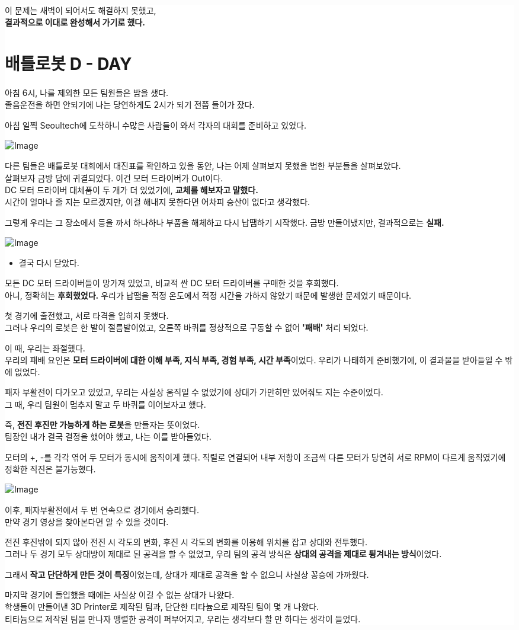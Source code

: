 이 문제는 새벽이 되어서도 해결하지 못했고,  
**결과적으로 이대로 완성해서 가기로 했다.**

# 배틀로봇 D - DAY

아침 6시, 나를 제외한 모든 팀원들은 밤을 샜다.  
졸음운전을 하면 안되기에 나는 당연하게도 2시가 되기 전쯤 들어가 잤다.

아침 일찍 Seoultech에 도착하니 수많은 사람들이 와서 각자의 대회를 준비하고 있었다.

![Image](/posts/battlerobot5.jpg)

다른 팀들은 배틀로봇 대회에서 대진표를 확인하고 있을 동안, 나는 어제 살펴보지 못했을 법한 부분들을 살펴보았다.  
살펴보자 금방 답에 귀결되었다. 이건 모터 드라이버가 Out이다.  
DC 모터 드라이버 대체품이 두 개가 더 있었기에, **교체를 해보자고 말했다.**  
시간이 얼마나 줄 지는 모르겠지만, 이걸 해내지 못한다면 어차피 승산이 없다고 생각했다.  

그렇게 우리는 그 장소에서 등을 까서 하나하나 부품을 해체하고 다시 납땜하기 시작했다.
금방 만들어냈지만, 결과적으로는 **실패.**  

![Image](/posts/battlerobot6.jpg)

* 결국 다시 닫았다.

모든 DC 모터 드라이버들이 망가져 있었고, 비교적 싼 DC 모터 드라이버를 구매한 것을 후회했다.  
아니, 정확히는 **후회했었다.** 우리가 납땜을 적정 온도에서 적정 시간을 가하지 않았기 때문에 발생한 문제였기 때문이다.  

첫 경기에 출전했고, 서로 타격을 입히지 못했다.  
그러나 우리의 로봇은 한 발이 절름발이였고, 오른쪽 바퀴를 정상적으로 구동할 수 없어 **'패배'** 처리 되었다.

이 때, 우리는 좌절했다.  
우리의 패배 요인은 **모터 드라이버에 대한 이해 부족, 지식 부족, 경험 부족, 시간 부족**이었다.
우리가 나태하게 준비했기에, 이 결과물을 받아들일 수 밖에 없었다.  

패자 부활전이 다가오고 있었고, 우리는 사실상 움직일 수 없었기에 상대가 가만히만 있어줘도 지는 수준이었다.  
그 때, 우리 팀원이 멈추지 말고 두 바퀴를 이어보자고 했다.  

즉, **전진 후진만 가능하게 하는 로봇**을 만들자는 뜻이었다.  
팀장인 내가 결국 결정을 했어야 했고, 나는 이를 받아들였다.

모터의 +, -를 각각 엮어 두 모터가 동시에 움직이게 했다.
직렬로 연결되어 내부 저항이 조금씩 다른 모터가 당연히 서로 RPM이 다르게 움직였기에 정확한 직진은 불가능했다.

![Image](/posts/battlerobot7.jpg)

이후, 패자부활전에서 두 번 연속으로 경기에서 승리했다.  
만약 경기 영상을 찾아본다면 알 수 있을 것이다.  

전진 후진밖에 되지 않아 전진 시 각도의 변화, 후진 시 각도의 변화를 이용해 위치를 잡고 상대와 전투했다.  
그러나 두 경기 모두 상대방이 제대로 된 공격을 할 수 없었고, 우리 팀의 공격 방식은 **상대의 공격을 제대로 튕겨내는 방식**이었다.  

그래서 **작고 단단하게 만든 것이 특징**이었는데, 상대가 제대로 공격을 할 수 없으니 사실상 꽁승에 가까웠다.  

마지막 경기에 돌입했을 때에는 사실상 이길 수 없는 상대가 나왔다.  
학생들이 만들어낸 3D Printer로 제작된 팀과, 단단한 티타늄으로 제작된 팀이 몇 개 나왔다.  
티타늄으로 제작된 팀을 만나자 맹렬한 공격이 퍼부어지고, 우리는 생각보다 할 만 하다는 생각이 들었다.  
